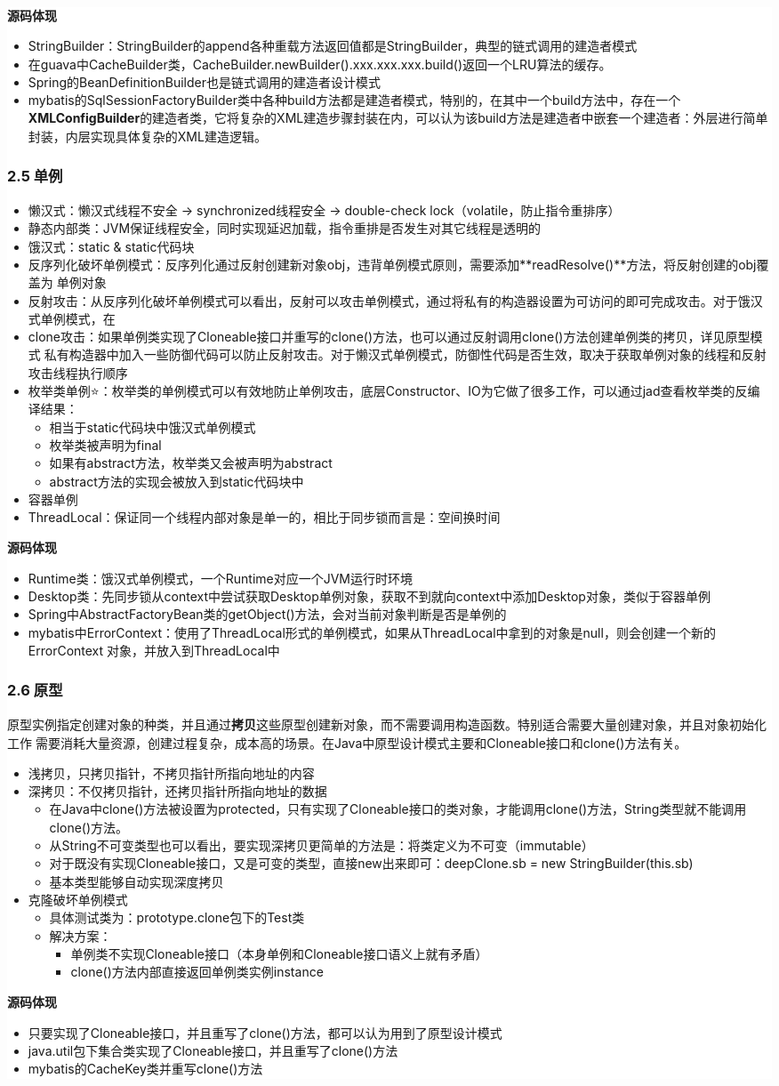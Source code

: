 **源码体现**

- StringBuilder：StringBuilder的append各种重载方法返回值都是StringBuilder，典型的链式调用的建造者模式
- 在guava中CacheBuilder类，CacheBuilder.newBuilder().xxx.xxx.xxx.build()返回一个LRU算法的缓存。
- Spring的BeanDefinitionBuilder也是链式调用的建造者设计模式
- mybatis的SqlSessionFactoryBuilder类中各种build方法都是建造者模式，特别的，在其中一个build方法中，存在一个
**XMLConfigBuilder**的建造者类，它将复杂的XML建造步骤封装在内，可以认为该build方法是建造者中嵌套一个建造者：外层进行简单封装，内层实现具体复杂的XML建造逻辑。

### 2.5 单例

- 懒汉式：懒汉式线程不安全 -> synchronized线程安全 -> double-check lock（volatile，防止指令重排序）
- 静态内部类：JVM保证线程安全，同时实现延迟加载，指令重排是否发生对其它线程是透明的
- 饿汉式：static & static代码块
- 反序列化破坏单例模式：反序列化通过反射创建新对象obj，违背单例模式原则，需要添加**readResolve()**方法，将反射创建的obj覆盖为
单例对象
- 反射攻击：从反序列化破坏单例模式可以看出，反射可以攻击单例模式，通过将私有的构造器设置为可访问的即可完成攻击。对于饿汉式单例模式，在
- clone攻击：如果单例类实现了Cloneable接口并重写的clone()方法，也可以通过反射调用clone()方法创建单例类的拷贝，详见原型模式
私有构造器中加入一些防御代码可以防止反射攻击。对于懒汉式单例模式，防御性代码是否生效，取决于获取单例对象的线程和反射攻击线程执行顺序
- 枚举类单例:star:：枚举类的单例模式可以有效地防止单例攻击，底层Constructor、IO为它做了很多工作，可以通过jad查看枚举类的反编译结果：
    - 相当于static代码块中饿汉式单例模式
    - 枚举类被声明为final
    - 如果有abstract方法，枚举类又会被声明为abstract
    - abstract方法的实现会被放入到static代码块中
- 容器单例
- ThreadLocal：保证同一个线程内部对象是单一的，相比于同步锁而言是：空间换时间    

**源码体现**

- Runtime类：饿汉式单例模式，一个Runtime对应一个JVM运行时环境
- Desktop类：先同步锁从context中尝试获取Desktop单例对象，获取不到就向context中添加Desktop对象，类似于容器单例
- Spring中AbstractFactoryBean类的getObject()方法，会对当前对象判断是否是单例的
- mybatis中ErrorContext：使用了ThreadLocal形式的单例模式，如果从ThreadLocal中拿到的对象是null，则会创建一个新的ErrorContext
对象，并放入到ThreadLocal中

### 2.6 原型

原型实例指定创建对象的种类，并且通过**拷贝**这些原型创建新对象，而不需要调用构造函数。特别适合需要大量创建对象，并且对象初始化工作
需要消耗大量资源，创建过程复杂，成本高的场景。在Java中原型设计模式主要和Cloneable接口和clone()方法有关。

- 浅拷贝，只拷贝指针，不拷贝指针所指向地址的内容
- 深拷贝：不仅拷贝指针，还拷贝指针所指向地址的数据
    - 在Java中clone()方法被设置为protected，只有实现了Cloneable接口的类对象，才能调用clone()方法，String类型就不能调用clone()方法。
    - 从String不可变类型也可以看出，要实现深拷贝更简单的方法是：将类定义为不可变（immutable）
    - 对于既没有实现Cloneable接口，又是可变的类型，直接new出来即可：deepClone.sb = new StringBuilder(this.sb)
    - 基本类型能够自动实现深度拷贝
- 克隆破坏单例模式
    - 具体测试类为：prototype.clone包下的Test类
    - 解决方案：
        - 单例类不实现Cloneable接口（本身单例和Cloneable接口语义上就有矛盾）
        - clone()方法内部直接返回单例类实例instance
        

**源码体现**

- 只要实现了Cloneable接口，并且重写了clone()方法，都可以认为用到了原型设计模式
- java.util包下集合类实现了Cloneable接口，并且重写了clone()方法
- mybatis的CacheKey类并重写clone()方法   
